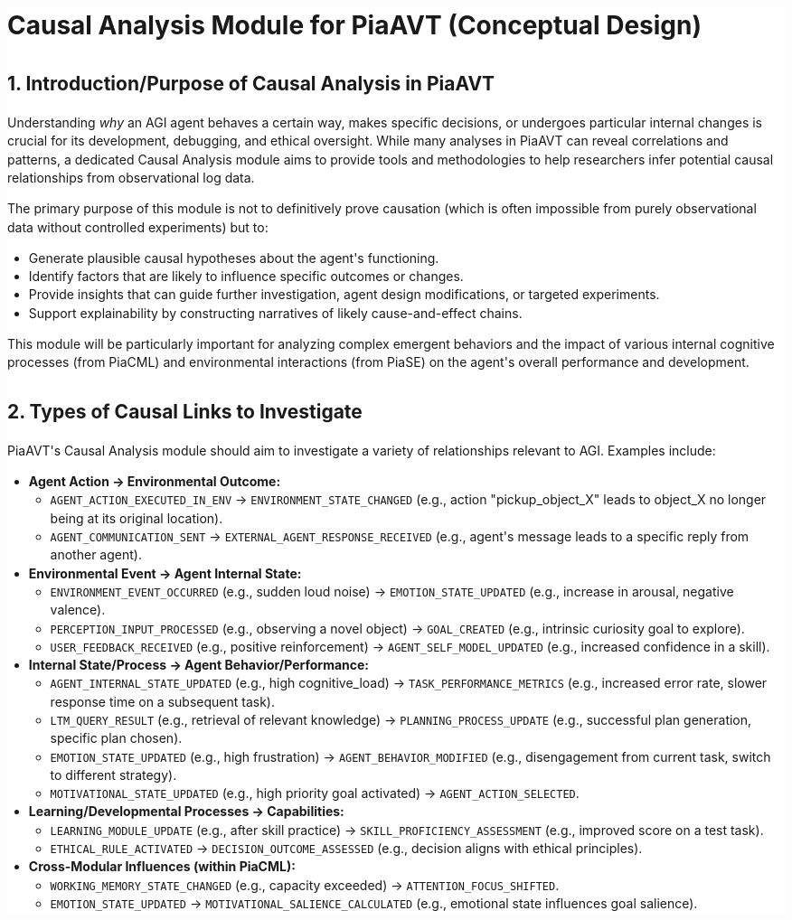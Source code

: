 # Causal Analysis Module for PiaAVT (Conceptual Design)

## 1. Introduction/Purpose of Causal Analysis in PiaAVT

Understanding *why* an AGI agent behaves a certain way, makes specific decisions, or undergoes particular internal changes is crucial for its development, debugging, and ethical oversight. While many analyses in PiaAVT can reveal correlations and patterns, a dedicated Causal Analysis module aims to provide tools and methodologies to help researchers infer potential causal relationships from observational log data.

The primary purpose of this module is not to definitively prove causation (which is often impossible from purely observational data without controlled experiments) but to:

*   Generate plausible causal hypotheses about the agent's functioning.
*   Identify factors that are likely to influence specific outcomes or changes.
*   Provide insights that can guide further investigation, agent design modifications, or targeted experiments.
*   Support explainability by constructing narratives of likely cause-and-effect chains.

This module will be particularly important for analyzing complex emergent behaviors and the impact of various internal cognitive processes (from PiaCML) and environmental interactions (from PiaSE) on the agent's overall performance and development.

## 2. Types of Causal Links to Investigate

PiaAVT's Causal Analysis module should aim to investigate a variety of relationships relevant to AGI. Examples include:

*   **Agent Action -> Environmental Outcome:**
    *   `AGENT_ACTION_EXECUTED_IN_ENV` -> `ENVIRONMENT_STATE_CHANGED` (e.g., action "pickup_object_X" leads to object_X no longer being at its original location).
    *   `AGENT_COMMUNICATION_SENT` -> `EXTERNAL_AGENT_RESPONSE_RECEIVED` (e.g., agent's message leads to a specific reply from another agent).
*   **Environmental Event -> Agent Internal State:**
    *   `ENVIRONMENT_EVENT_OCCURRED` (e.g., sudden loud noise) -> `EMOTION_STATE_UPDATED` (e.g., increase in arousal, negative valence).
    *   `PERCEPTION_INPUT_PROCESSED` (e.g., observing a novel object) -> `GOAL_CREATED` (e.g., intrinsic curiosity goal to explore).
    *   `USER_FEEDBACK_RECEIVED` (e.g., positive reinforcement) -> `AGENT_SELF_MODEL_UPDATED` (e.g., increased confidence in a skill).
*   **Internal State/Process -> Agent Behavior/Performance:**
    *   `AGENT_INTERNAL_STATE_UPDATED` (e.g., high cognitive_load) -> `TASK_PERFORMANCE_METRICS` (e.g., increased error rate, slower response time on a subsequent task).
    *   `LTM_QUERY_RESULT` (e.g., retrieval of relevant knowledge) -> `PLANNING_PROCESS_UPDATE` (e.g., successful plan generation, specific plan chosen).
    *   `EMOTION_STATE_UPDATED` (e.g., high frustration) -> `AGENT_BEHAVIOR_MODIFIED` (e.g., disengagement from current task, switch to different strategy).
    *   `MOTIVATIONAL_STATE_UPDATED` (e.g., high priority goal activated) -> `AGENT_ACTION_SELECTED`.
*   **Learning/Developmental Processes -> Capabilities:**
    *   `LEARNING_MODULE_UPDATE` (e.g., after skill practice) -> `SKILL_PROFICIENCY_ASSESSMENT` (e.g., improved score on a test task).
    *   `ETHICAL_RULE_ACTIVATED` -> `DECISION_OUTCOME_ASSESSED` (e.g., decision aligns with ethical principles).
*   **Cross-Modular Influences (within PiaCML):**
    *   `WORKING_MEMORY_STATE_CHANGED` (e.g., capacity exceeded) -> `ATTENTION_FOCUS_SHIFTED`.
    *   `EMOTION_STATE_UPDATED` -> `MOTIVATIONAL_SALIENCE_CALCULATED` (e.g., emotional state influences goal salience).

